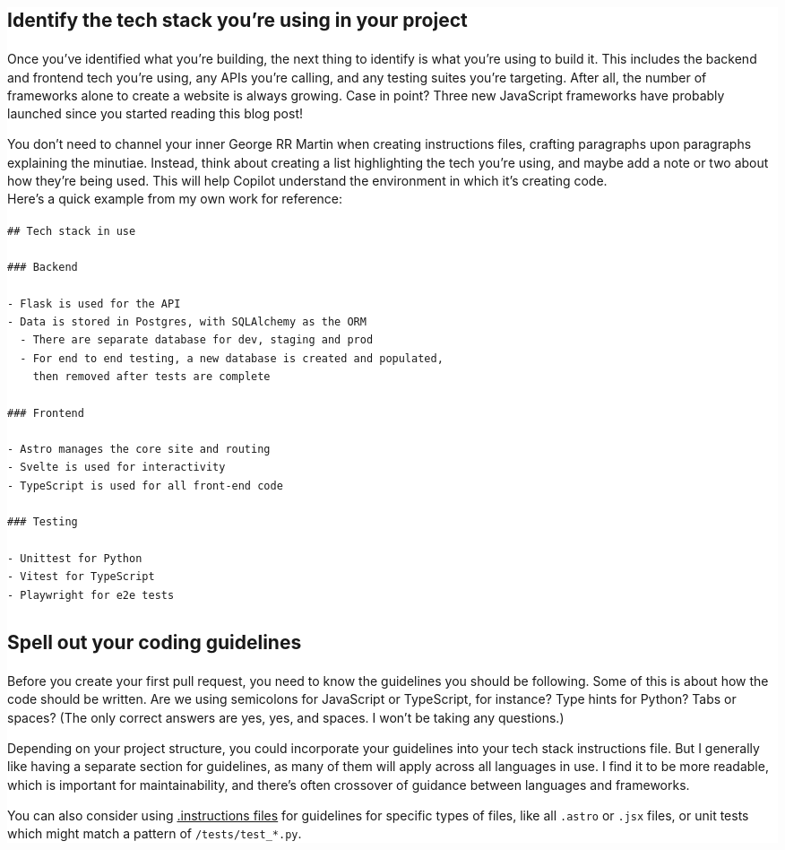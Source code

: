 ## Identify the tech stack you’re using in your project 

Once you’ve identified what you’re building, the next thing to identify is what you’re using to build it. This includes the backend and frontend tech you’re using, any APIs you’re calling, and any testing suites you’re targeting. After all, the number of frameworks alone to create a website is always growing. Case in point? Three new JavaScript frameworks have probably launched since you started reading this blog post!

You don’t need to channel your inner George RR Martin when creating instructions files, crafting paragraphs upon paragraphs explaining the minutiae. Instead, think about creating a list highlighting the tech you’re using, and maybe add a note or two about how they’re being used. This will help Copilot understand the environment in which it’s creating code.  
Here’s a quick example from my own work for reference: 

```
## Tech stack in use

### Backend

- Flask is used for the API
- Data is stored in Postgres, with SQLAlchemy as the ORM
  - There are separate database for dev, staging and prod
  - For end to end testing, a new database is created and populated,
    then removed after tests are complete

### Frontend

- Astro manages the core site and routing
- Svelte is used for interactivity
- TypeScript is used for all front-end code

### Testing

- Unittest for Python
- Vitest for TypeScript
- Playwright for e2e tests
```

## Spell out your coding guidelines

Before you create your first pull request, you need to know the guidelines you should be following. Some of this is about how the code should be written. Are we using semicolons for JavaScript or TypeScript, for instance? Type hints for Python? Tabs or spaces? (The only correct answers are yes, yes, and spaces. I won’t be taking any questions.)

Depending on your project structure, you could incorporate your guidelines into your tech stack instructions file. But I generally like having a separate section for guidelines, as many of them will apply across all languages in use. I find it to be more readable, which is important for maintainability, and there’s often crossover of guidance between languages and frameworks.

You can also consider using [.instructions files](https://code.visualstudio.com/docs/copilot/copilot-customization#_use-instructionsmd-files) for guidelines for specific types of files, like all `.astro` or `.jsx` files, or unit tests which might match a pattern of `/tests/test_*.py`.
